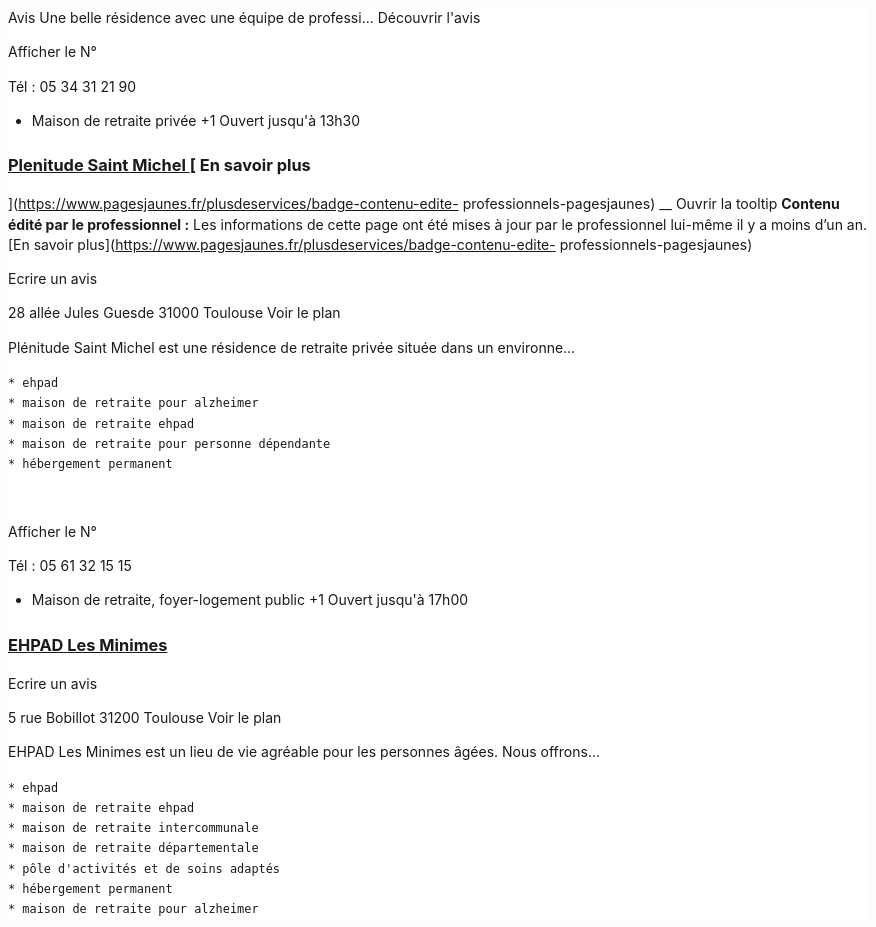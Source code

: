 Avis Une belle résidence avec une équipe de professi...  Découvrir l'avis

Afficher le N°

Tél : 05 34 31 21 90

  * Maison de retraite privée +1  Ouvert jusqu'à 13h30

### [Plenitude Saint Michel ](/pros/08476734) [ En savoir plus
](https://www.pagesjaunes.fr/plusdeservices/badge-contenu-edite-
professionnels-pagesjaunes) __ Ouvrir la tooltip **Contenu édité par le
professionnel :** Les informations de cette page ont été mises à jour par le
professionnel lui-même il y a moins d’un an.  [En savoir
plus](https://www.pagesjaunes.fr/plusdeservices/badge-contenu-edite-
professionnels-pagesjaunes)

Ecrire un avis

28 allée Jules Guesde 31000 Toulouse Voir le plan

Plénitude Saint Michel est une résidence de retraite privée située dans un
environne…

    * ehpad
    * maison de retraite pour alzheimer
    * maison de retraite ehpad
    * maison de retraite pour personne dépendante
    * hébergement permanent

[
![](data:image/png;base64,iVBORw0KGgoAAAANSUhEUgAAAAEAAAABCAYAAAAfFcSJAAAAEElEQVR42gEFAPr/AP///wAI/AL+Sr4t6gAAAABJRU5ErkJggg==)
](/pros/08476734 "Photo de Plenitude Saint Michel")

Afficher le N°

Tél : 05 61 32 15 15

  * Maison de retraite, foyer-logement public +1  Ouvert jusqu'à 17h00

### [EHPAD Les Minimes ](/pros/51251714)

Ecrire un avis

5 rue Bobillot 31200 Toulouse Voir le plan

EHPAD Les Minimes est un lieu de vie agréable pour les personnes âgées. Nous
offrons…

    * ehpad
    * maison de retraite ehpad
    * maison de retraite intercommunale
    * maison de retraite départementale
    * pôle d'activités et de soins adaptés
    * hébergement permanent
    * maison de retraite pour alzheimer
